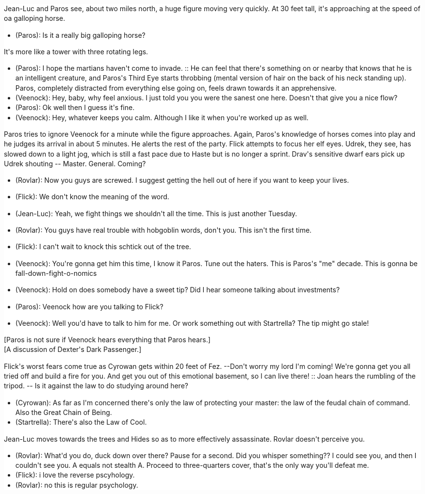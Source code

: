 Jean-Luc and Paros see, about two miles north, a huge figure moving very quickly. At 30 feet tall, it's approaching at the speed of oa galloping horse. 

- (Paros): Is it a really big galloping horse? 

It's more like a tower with three rotating legs. 

- (Paros): I hope the martians haven't come to invade. :: He can feel that there's something on or nearby that knows that he is an intelligent creature, and Paros's Third Eye starts throbbing (mental version of hair on the back of his neck standing up). Paros, completely distracted from everything else going on, feels drawn towards it an apprehensive. 
- (Veenock): Hey, baby, why feel anxious. I just told you you were the sanest one here. Doesn't that give you a nice flow? 
- (Paros): Ok well then I guess it's fine.
- (Veenock): Hey, whatever keeps you calm. Although I like it when you're worked up as well. 

Paros tries to ignore Veenock for a minute while the figure approaches. Again, Paros's knowledge of horses comes into play and he judges its arrival in about 5 minutes. He alerts the rest of the party. Flick attempts to focus her elf eyes. Udrek, they see, has slowed down to a light jog, which is still a fast pace due to Haste but is no longer a sprint. Drav's sensitive dwarf ears pick up Udrek shouting -- Master. General. Coming? 

- (Rovlar): Now you guys are screwed. I suggest getting the hell out of here if you want to keep your lives.
- (Flick): We don't know the meaning of the word.
- (Jean-Luc): Yeah, we fight things we shouldn't all the time. This is just another Tuesday.
- (Rovlar): You guys have real trouble with hobgoblin words, don't you. This isn't the first time. 
- (Flick): I can't wait to knock this schtick out of the tree. 
- (Veenock): You're gonna get him this time, I know it Paros. Tune out the haters. This is Paros's "me" decade. This is gonna be fall-down-fight-o-nomics 

- (Veenock): Hold on does somebody have a sweet tip? Did I hear someone talking about investments? 
- (Paros): Veenock how are you talking to Flick?
- (Veenock): Well you'd have to talk to him for me. Or work something out with Startrella? The tip might go stale!

[Paros is not sure if Veenock hears everything that Paros hears.]  
[A discussion of Dexter's Dark Passenger.]

Flick's worst fears come true as Cyrowan gets within 20 feet of Fez. --Don't worry my lord I'm coming! We're gonna get you all tried off and build a fire for you. And get you out of this emotional basement, so I can live there! :: Joan hears the rumbling of the tripod. -- Is it against the law to do studying around here? 

- (Cyrowan): As far as I'm concerned there's only the law of protecting your master: the law of the feudal chain of command. Also the Great Chain of Being. 
- (Startrella): There's also the Law of Cool. 

Jean-Luc moves towards the trees and Hides so as to more effectively assassinate. Rovlar doesn't perceive you. 

- (Rovlar): What'd you do, duck down over there? Pause for a second. Did you whisper something?? I could see you, and then I couldn't see you. A equals not stealth A. Proceed to three-quarters cover, that's the only way you'll defeat me.
- (Flick): i love the reverse pscyhology.
- (Rovlar): no this is regular psychology. 
